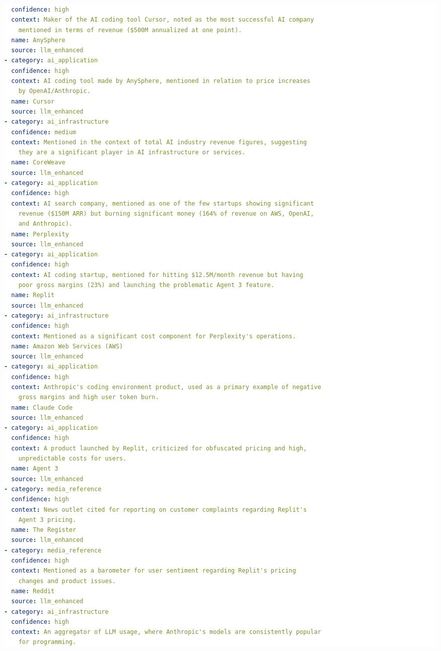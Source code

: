 ```yaml
  confidence: high
  context: Maker of the AI coding tool Cursor, noted as the most successful AI company
    mentioned in terms of revenue ($500M annualized at one point).
  name: AnySphere
  source: llm_enhanced
- category: ai_application
  confidence: high
  context: AI coding tool made by AnySphere, mentioned in relation to price increases
    by OpenAI/Anthropic.
  name: Cursor
  source: llm_enhanced
- category: ai_infrastructure
  confidence: medium
  context: Mentioned in the context of total AI industry revenue figures, suggesting
    they are a significant player in AI infrastructure or services.
  name: CoreWeave
  source: llm_enhanced
- category: ai_application
  confidence: high
  context: AI search company, mentioned as one of the few startups showing significant
    revenue ($150M ARR) but burning significant money (164% of revenue on AWS, OpenAI,
    and Anthropic).
  name: Perplexity
  source: llm_enhanced
- category: ai_application
  confidence: high
  context: AI coding startup, mentioned for hitting $12.5M/month revenue but having
    poor gross margins (23%) and launching the problematic Agent 3 feature.
  name: Replit
  source: llm_enhanced
- category: ai_infrastructure
  confidence: high
  context: Mentioned as a significant cost component for Perplexity's operations.
  name: Amazon Web Services (AWS)
  source: llm_enhanced
- category: ai_application
  confidence: high
  context: Anthropic's coding environment product, used as a primary example of negative
    gross margins and high user token burn.
  name: Claude Code
  source: llm_enhanced
- category: ai_application
  confidence: high
  context: A product launched by Replit, criticized for obfuscated pricing and high,
    unpredictable costs for users.
  name: Agent 3
  source: llm_enhanced
- category: media_reference
  confidence: high
  context: News outlet cited for reporting on customer complaints regarding Replit's
    Agent 3 pricing.
  name: The Register
  source: llm_enhanced
- category: media_reference
  confidence: high
  context: Mentioned as a barometer for user sentiment regarding Replit's pricing
    changes and product issues.
  name: Reddit
  source: llm_enhanced
- category: ai_infrastructure
  confidence: high
  context: An aggregator of LLM usage, where Anthropic's models are consistently popular
    for programming.
```